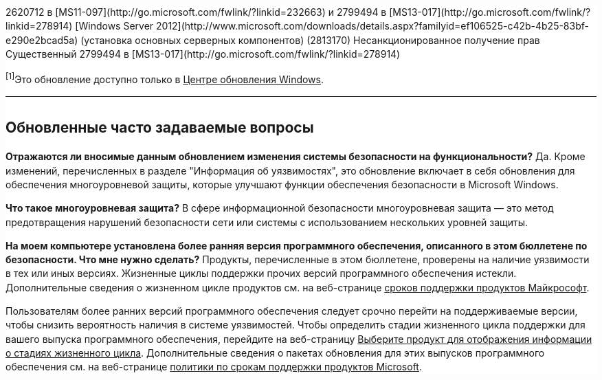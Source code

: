 </td>
<td style="border:1px solid black;">
2620712 в [MS11-097](http://go.microsoft.com/fwlink/?linkid=232663) и  
2799494 в [MS13-017](http://go.microsoft.com/fwlink/?linkid=278914)
</td>
</tr>
<tr>
<td style="border:1px solid black;">
[Windows Server 2012](http://www.microsoft.com/downloads/details.aspx?familyid=ef106525-c42b-4b25-83bf-e290e2bcad5a) (установка основных серверных компонентов)  
(2813170)
</td>
<td style="border:1px solid black;">
Несанкционированное получение прав
</td>
<td style="border:1px solid black;">
Существенный
</td>
<td style="border:1px solid black;">
2799494 в [MS13-017](http://go.microsoft.com/fwlink/?linkid=278914)
</td>
</tr>
</table>
 
<sup>[1]</sup>Это обновление доступно только в [Центре обновления Windows](http://go.microsoft.com/fwlink/?linkid=21130).

****

Обновленные часто задаваемые вопросы
------------------------------------

<span></span>
**Отражаются ли вносимые данным обновлением изменения системы безопасности на функциональности?**
Да. Кроме изменений, перечисленных в разделе "Информация об уязвимостях", это обновление включает в себя обновления для обеспечения многоуровневой защиты, которые улучшают функции обеспечения безопасности в Microsoft Windows.

**Что такое многоуровневая защита?**
В сфере информационной безопасности многоуровневая защита — это метод предотвращения нарушений безопасности сети или системы с использованием нескольких уровней защиты.

**На моем компьютере установлена более ранняя версия программного обеспечения, описанного в этом бюллетене по безопасности. Что мне нужно сделать?**
Продукты, перечисленные в этом бюллетене, проверены на наличие уязвимости в тех или иных версиях. Жизненные циклы поддержки прочих версий программного обеспечения истекли. Дополнительные сведения о жизненном цикле продуктов см. на веб-странице [сроков поддержки продуктов Майкрософт](http://go.microsoft.com/fwlink/?linkid=21742).

Пользователям более ранних версий программного обеспечения следует срочно перейти на поддерживаемые версии, чтобы снизить вероятность наличия в системе уязвимостей. Чтобы определить стадии жизненного цикла поддержки для вашего выпуска программного обеспечения, перейдите на веб-страницу [Выберите продукт для отображения информации о стадиях жизненного цикла](http://go.microsoft.com/fwlink/?linkid=169555). Дополнительные сведения о пакетах обновления для этих выпусков программного обеспечения см. на веб-странице [политики по срокам поддержки продуктов Microsoft](http://go.microsoft.com/fwlink/?linkid=89213).
